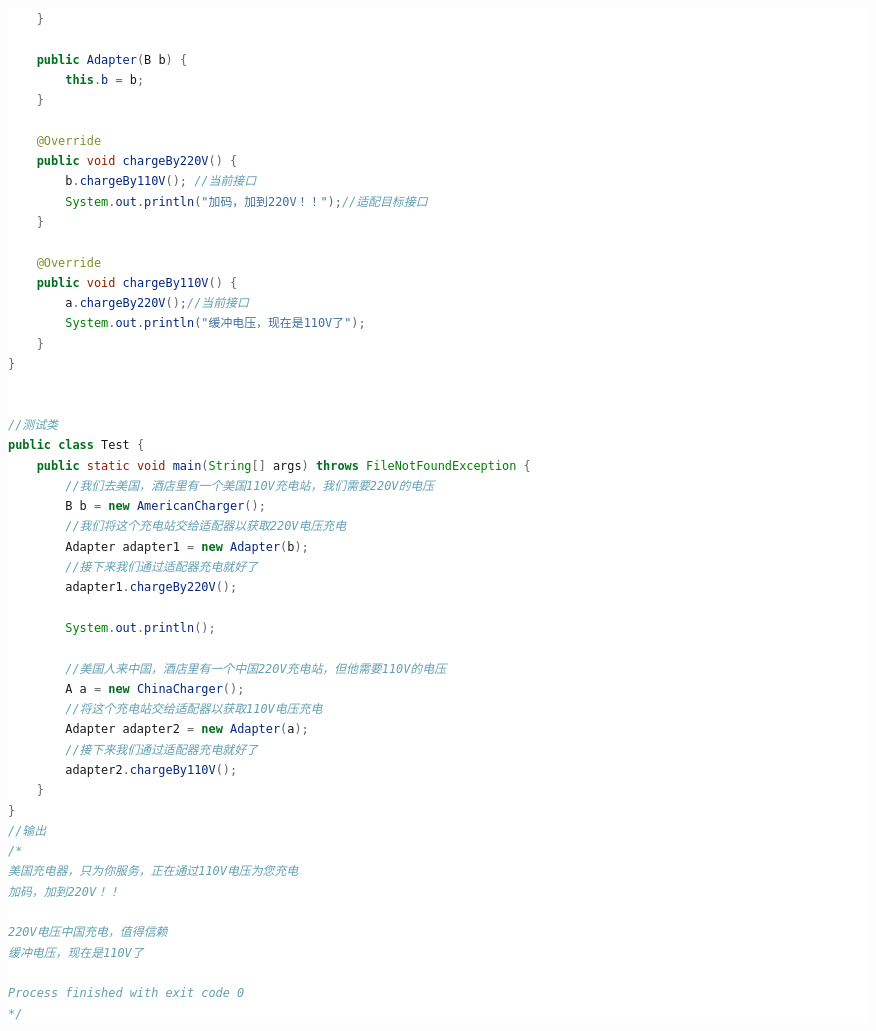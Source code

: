 ```java
    }

    public Adapter(B b) {
        this.b = b;
    }

    @Override
    public void chargeBy220V() {
        b.chargeBy110V(); //当前接口
        System.out.println("加码，加到220V！！");//适配目标接口
    }

    @Override
    public void chargeBy110V() {
        a.chargeBy220V();//当前接口
        System.out.println("缓冲电压，现在是110V了");
    }
}


//测试类
public class Test {
    public static void main(String[] args) throws FileNotFoundException {
        //我们去美国，酒店里有一个美国110V充电站，我们需要220V的电压
        B b = new AmericanCharger();
        //我们将这个充电站交给适配器以获取220V电压充电
        Adapter adapter1 = new Adapter(b);
        //接下来我们通过适配器充电就好了
        adapter1.chargeBy220V();

        System.out.println();

        //美国人来中国，酒店里有一个中国220V充电站，但他需要110V的电压
        A a = new ChinaCharger();
        //将这个充电站交给适配器以获取110V电压充电
        Adapter adapter2 = new Adapter(a);
        //接下来我们通过适配器充电就好了
        adapter2.chargeBy110V();
    }
}
//输出
/*
美国充电器，只为你服务，正在通过110V电压为您充电
加码，加到220V！！

220V电压中国充电，值得信赖
缓冲电压，现在是110V了

Process finished with exit code 0
*/
```
